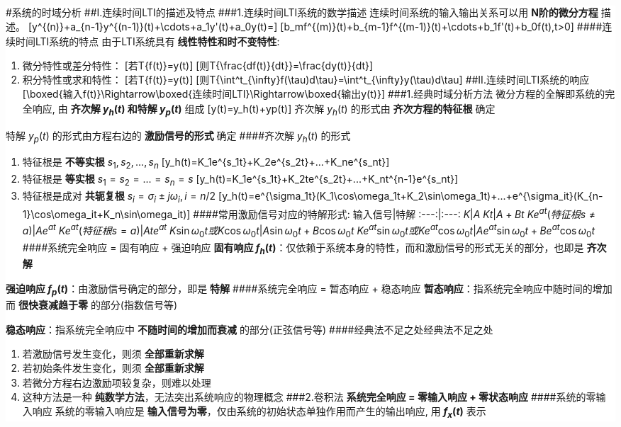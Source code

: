 #系统的时域分析
##I.连续时间LTI的描述及特点
###1.连续时间LTI系统的数学描述
连续时间系统的输入输出关系可以用 **N阶的微分方程** 描述。
\[y^{(n)}+a_{n-1}y^{(n-1)}(t)+\cdots+a_1y'(t)+a_0y(t)=\]
\[b_mf^{(m)}(t)+b_{m-1}f^{(m-1)}(t)+\cdots+b_1f'(t)+b_0f(t),t>0\]
####连续时间LTI系统的特点
由于LTI系统具有 **线性特性和时不变特性**:
1. 微分特性或差分特性：
\[若T\{f(t)\}=y(t)\]
\[则T\{\frac{df(t)}{dt}\}=\frac{dy(t)}{dt}\]
2. 积分特性或求和特性：
\[若T\{f(t)\}=y(t)\]
\[则T\{\int^t_{\infty}f(\tau)d\tau\}=\int^t_{\infty}y(\tau)d\tau\]
##II.连续时间LTI系统的响应
\[\boxed{输入f(t)}\Rightarrow\boxed{连续时间LTI}\Rightarrow\boxed{输出y(t)}\]
###1.经典时域分析方法
微分方程的全解即系统的完全响应, 由 **齐次解 $y_h(t)$ 和特解 $y_p(t)$** 组成
\[y(t)=y_h(t)+yp(t)\]
齐次解 $y_h(t)$ 的形式由 **齐次方程的特征根** 确定

特解 $y_p(t)$ 的形式由方程右边的 **激励信号的形式** 确定
####齐次解 $y_h(t)$ 的形式
1. 特征根是 **不等实根** $s_1,s_2,...,s_n$
\[y_h(t)=K_1e^{s_1t}+K_2e^{s_2t}+...+K_ne^{s_nt}\]
2. 特征根是 **等实根** $s_1=s_2=...=s_n=s$
\[y_h(t)=K_1e^{s_1t}+K_2te^{s_2t}+...+K_nt^{n-1}e^{s_nt}\]
3. 特征根是成对 **共轭复根** $s_i=\sigma_i\pm j\omega_i,i=n/2$
\[y_h(t)=e^{\sigma_1t}(K_1\cos\omega_1t+K_2\sin\omega_1t)+...+e^{\sigma_it}(K_{n-1}\cos\omega_it+K_n\sin\omega_it)\]
####常用激励信号对应的特解形式:
输入信号|特解
:---:|:---:
$K$|$A$
$Kt$|$A+Bt$
$Ke^{at}(特征根s\neq a)$|$Ae^{at}$
$Ke^{at}(特征根s=a)$|$Ate^{at}$
$K\sin\omega_0t或K\cos\omega_0t$|$A\sin\omega_0t+B\cos\omega_0t$
$Ke^{at}\sin\omega_0t或Ke^{at}\cos\omega_0t$|$Ae^{at}\sin\omega_0t+Be^{at}\cos\omega_0t$
####系统完全响应 = 固有响应 + 强迫响应
**固有响应 $f_h(t)$**：仅依赖于系统本身的特性，而和激励信号的形式无关的部分，也即是 **齐次解**

**强迫响应 $f_p(t)$**：由激励信号确定的部分，即是 **特解**
####系统完全响应 = 暂态响应 + 稳态响应
**暂态响应**：指系统完全响应中随时间的增加而 **很快衰减趋于零** 的部分(指数信号等)

**稳态响应**：指系统完全响应中 **不随时间的增加而衰减** 的部分(正弦信号等)
####经典法不足之处经典法不足之处
1. 若激励信号发生变化，则须 **全部重新求解**
1. 若初始条件发生变化，则须 **全部重新求解**
1. 若微分方程右边激励项较复杂，则难以处理
1. 这种方法是一种 **纯数学方法**，无法突出系统响应的物理概念
###2.卷积法
**系统完全响应 = 零输入响应 + 零状态响应**
####系统的零输入响应
系统的零输入响应是 **输入信号为零**，仅由系统的初始状态单独作用而产生的输出响应, 用 **$f_x(t)$** 表示
